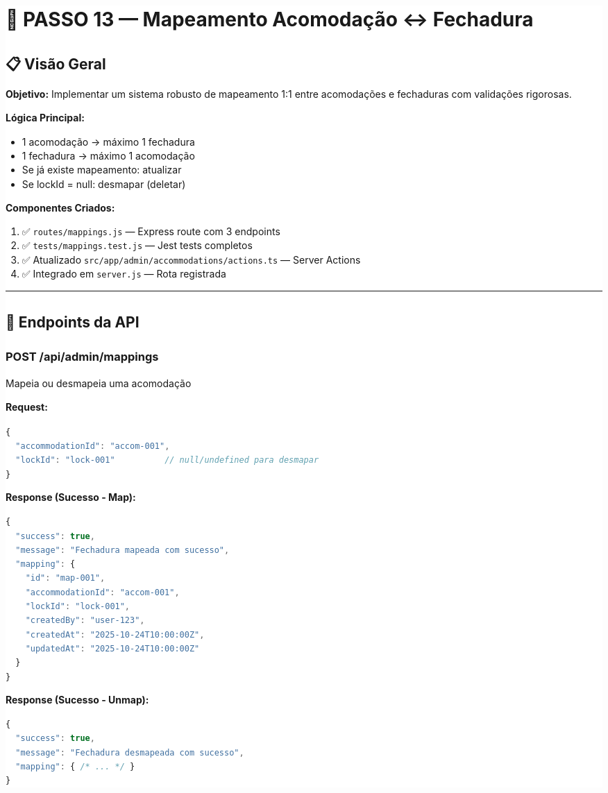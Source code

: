 # 🔗 PASSO 13 — Mapeamento Acomodação ↔ Fechadura

## 📋 Visão Geral

**Objetivo:** Implementar um sistema robusto de mapeamento 1:1 entre acomodações e fechaduras com validações rigorosas.

**Lógica Principal:**
- 1 acomodação → máximo 1 fechadura
- 1 fechadura → máximo 1 acomodação
- Se já existe mapeamento: atualizar
- Se lockId = null: desmapar (deletar)

**Componentes Criados:**
1. ✅ `routes/mappings.js` — Express route com 3 endpoints
2. ✅ `tests/mappings.test.js` — Jest tests completos
3. ✅ Atualizado `src/app/admin/accommodations/actions.ts` — Server Actions
4. ✅ Integrado em `server.js` — Rota registrada

---

## 🔌 Endpoints da API

### **POST /api/admin/mappings**
Mapeia ou desmapeia uma acomodação

**Request:**
```javascript
{
  "accommodationId": "accom-001",
  "lockId": "lock-001"          // null/undefined para desmapar
}
```

**Response (Sucesso - Map):**
```javascript
{
  "success": true,
  "message": "Fechadura mapeada com sucesso",
  "mapping": {
    "id": "map-001",
    "accommodationId": "accom-001",
    "lockId": "lock-001",
    "createdBy": "user-123",
    "createdAt": "2025-10-24T10:00:00Z",
    "updatedAt": "2025-10-24T10:00:00Z"
  }
}
```

**Response (Sucesso - Unmap):**
```javascript
{
  "success": true,
  "message": "Fechadura desmapeada com sucesso",
  "mapping": { /* ... */ }
}
```
